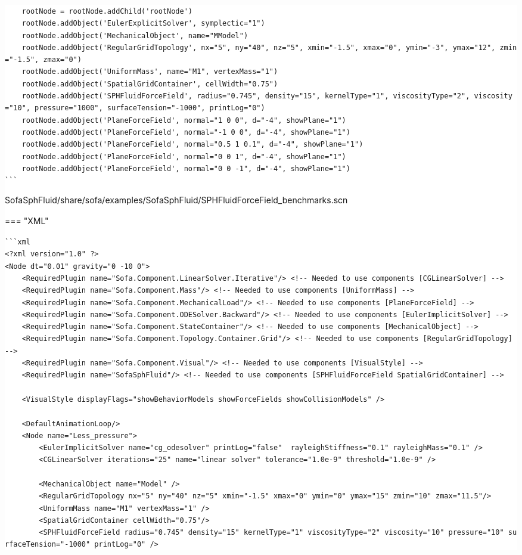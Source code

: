         rootNode = rootNode.addChild('rootNode')
        rootNode.addObject('EulerExplicitSolver', symplectic="1")
        rootNode.addObject('MechanicalObject', name="MModel")
        rootNode.addObject('RegularGridTopology', nx="5", ny="40", nz="5", xmin="-1.5", xmax="0", ymin="-3", ymax="12", zmin="-1.5", zmax="0")
        rootNode.addObject('UniformMass', name="M1", vertexMass="1")
        rootNode.addObject('SpatialGridContainer', cellWidth="0.75")
        rootNode.addObject('SPHFluidForceField', radius="0.745", density="15", kernelType="1", viscosityType="2", viscosity="10", pressure="1000", surfaceTension="-1000", printLog="0")
        rootNode.addObject('PlaneForceField', normal="1 0 0", d="-4", showPlane="1")
        rootNode.addObject('PlaneForceField', normal="-1 0 0", d="-4", showPlane="1")
        rootNode.addObject('PlaneForceField', normal="0.5 1 0.1", d="-4", showPlane="1")
        rootNode.addObject('PlaneForceField', normal="0 0 1", d="-4", showPlane="1")
        rootNode.addObject('PlaneForceField', normal="0 0 -1", d="-4", showPlane="1")
    ```

SofaSphFluid/share/sofa/examples/SofaSphFluid/SPHFluidForceField_benchmarks.scn

=== "XML"

    ```xml
    <?xml version="1.0" ?>
    <Node dt="0.01" gravity="0 -10 0">
        <RequiredPlugin name="Sofa.Component.LinearSolver.Iterative"/> <!-- Needed to use components [CGLinearSolver] -->
        <RequiredPlugin name="Sofa.Component.Mass"/> <!-- Needed to use components [UniformMass] -->
        <RequiredPlugin name="Sofa.Component.MechanicalLoad"/> <!-- Needed to use components [PlaneForceField] -->
        <RequiredPlugin name="Sofa.Component.ODESolver.Backward"/> <!-- Needed to use components [EulerImplicitSolver] -->
        <RequiredPlugin name="Sofa.Component.StateContainer"/> <!-- Needed to use components [MechanicalObject] -->
        <RequiredPlugin name="Sofa.Component.Topology.Container.Grid"/> <!-- Needed to use components [RegularGridTopology] -->
        <RequiredPlugin name="Sofa.Component.Visual"/> <!-- Needed to use components [VisualStyle] -->
        <RequiredPlugin name="SofaSphFluid"/> <!-- Needed to use components [SPHFluidForceField SpatialGridContainer] -->
    
        <VisualStyle displayFlags="showBehaviorModels showForceFields showCollisionModels" />
    
        <DefaultAnimationLoop/>
        <Node name="Less_pressure">
            <EulerImplicitSolver name="cg_odesolver" printLog="false"  rayleighStiffness="0.1" rayleighMass="0.1" />
            <CGLinearSolver iterations="25" name="linear solver" tolerance="1.0e-9" threshold="1.0e-9" />
            
            <MechanicalObject name="Model" />
            <RegularGridTopology nx="5" ny="40" nz="5" xmin="-1.5" xmax="0" ymin="0" ymax="15" zmin="10" zmax="11.5"/>
            <UniformMass name="M1" vertexMass="1" />
            <SpatialGridContainer cellWidth="0.75"/>
            <SPHFluidForceField radius="0.745" density="15" kernelType="1" viscosityType="2" viscosity="10" pressure="10" surfaceTension="-1000" printLog="0" />
    